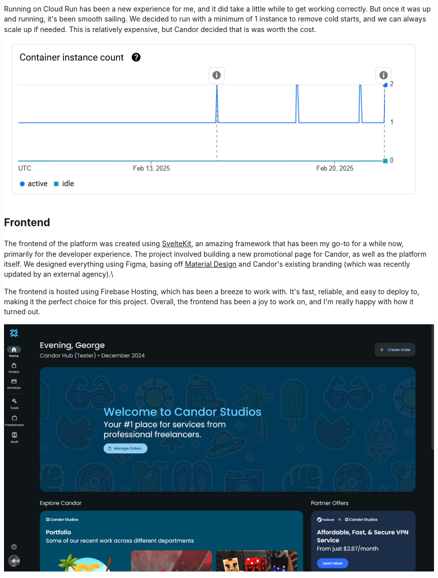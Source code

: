 Running on Cloud Run has been a new experience for me, and it did take a little while to get working correctly. But once it was up and running, it's been smooth sailing. We decided to run with a minimum of 1 instance to remove cold starts, and we can always scale up if needed. This is relatively expensive, but Candor decided that is was worth the cost.

![Candor Hub Cloud Run](https://raw.githubusercontent.com/seailz/blog/refs/heads/main/images/dawnstonetech/cloudrun.png)

## Frontend
The frontend of the platform was created using [SvelteKit](https://kit.svelte.dev), an amazing framework that has been my go-to for a while now, primarily for the developer experience. The project involved
building a new promotional page for Candor, as well as the platform itself. We designed everything using Figma, basing off [Material Design](https://m3.material.io) and Candor's existing branding (which was recently updated by an external agency).\

The frontend is hosted using Firebase Hosting, which has been a breeze to work with. It's fast, reliable, and easy to deploy to, making it the perfect choice for this project.
Overall, the frontend has been a joy to work on, and I'm really happy with how it turned out.

![Candor Hub Frontend](https://raw.githubusercontent.com/seailz/blog/refs/heads/main/images/dawnstone/welcome.png)
